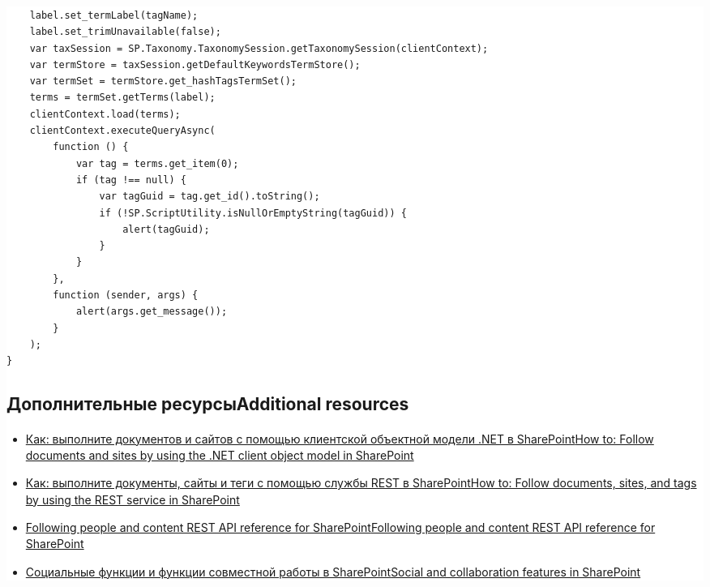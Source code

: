 ```
    label.set_termLabel(tagName);
    label.set_trimUnavailable(false);
    var taxSession = SP.Taxonomy.TaxonomySession.getTaxonomySession(clientContext);
    var termStore = taxSession.getDefaultKeywordsTermStore();
    var termSet = termStore.get_hashTagsTermSet();
    terms = termSet.getTerms(label);
    clientContext.load(terms);
    clientContext.executeQueryAsync(
        function () {
            var tag = terms.get_item(0);
            if (tag !== null) {
                var tagGuid = tag.get_id().toString();
                if (!SP.ScriptUtility.isNullOrEmptyString(tagGuid)) {
                    alert(tagGuid);
                }
            }
        },
        function (sender, args) {
            alert(args.get_message());
        }
    );
}

```


## <a name="additional-resources"></a><span data-ttu-id="a8ba7-205">Дополнительные ресурсы</span><span class="sxs-lookup"><span data-stu-id="a8ba7-205">Additional resources</span></span>
<span data-ttu-id="a8ba7-206"><a name="bk_addResources"> </a></span><span class="sxs-lookup"><span data-stu-id="a8ba7-206"></span></span>


-  [<span data-ttu-id="a8ba7-207">Как: выполните документов и сайтов с помощью клиентской объектной модели .NET в SharePoint</span><span class="sxs-lookup"><span data-stu-id="a8ba7-207">How to: Follow documents and sites by using the .NET client object model in SharePoint</span></span>](how-to-follow-documents-and-sites-by-using-the-net-client-object-model-in-sharep.md)
    
  
-  [<span data-ttu-id="a8ba7-208">Как: выполните документы, сайты и теги с помощью службы REST в SharePoint</span><span class="sxs-lookup"><span data-stu-id="a8ba7-208">How to: Follow documents, sites, and tags by using the REST service in SharePoint</span></span>](how-to-follow-documents-sites-and-tags-by-using-the-rest-service-in-sharepoint-2.md)
    
  
-  [<span data-ttu-id="a8ba7-209">Following people and content REST API reference for SharePoint</span><span class="sxs-lookup"><span data-stu-id="a8ba7-209">Following people and content REST API reference for SharePoint</span></span>](following-people-and-content-rest-api-reference-for-sharepoint.md)
    
  
-  [<span data-ttu-id="a8ba7-210">Социальные функции и функции совместной работы в SharePoint</span><span class="sxs-lookup"><span data-stu-id="a8ba7-210">Social and collaboration features in SharePoint</span></span>](social-and-collaboration-features-in-sharepoint.md)
    